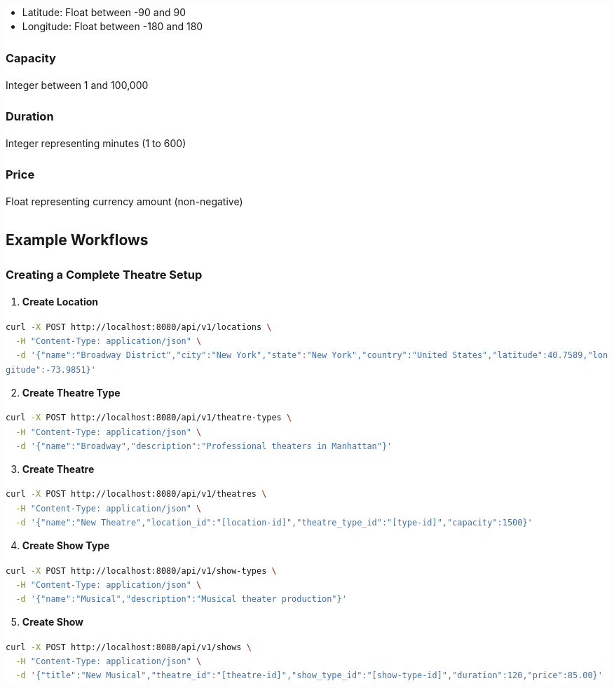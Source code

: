 - Latitude: Float between -90 and 90
- Longitude: Float between -180 and 180

### Capacity

Integer between 1 and 100,000

### Duration

Integer representing minutes (1 to 600)

### Price

Float representing currency amount (non-negative)

## Example Workflows

### Creating a Complete Theatre Setup

1. **Create Location**

```bash
curl -X POST http://localhost:8080/api/v1/locations \
  -H "Content-Type: application/json" \
  -d '{"name":"Broadway District","city":"New York","state":"New York","country":"United States","latitude":40.7589,"longitude":-73.9851}'
```

2. **Create Theatre Type**

```bash
curl -X POST http://localhost:8080/api/v1/theatre-types \
  -H "Content-Type: application/json" \
  -d '{"name":"Broadway","description":"Professional theaters in Manhattan"}'
```

3. **Create Theatre**

```bash
curl -X POST http://localhost:8080/api/v1/theatres \
  -H "Content-Type: application/json" \
  -d '{"name":"New Theatre","location_id":"[location-id]","theatre_type_id":"[type-id]","capacity":1500}'
```

4. **Create Show Type**

```bash
curl -X POST http://localhost:8080/api/v1/show-types \
  -H "Content-Type: application/json" \
  -d '{"name":"Musical","description":"Musical theater production"}'
```

5. **Create Show**

```bash
curl -X POST http://localhost:8080/api/v1/shows \
  -H "Content-Type: application/json" \
  -d '{"title":"New Musical","theatre_id":"[theatre-id]","show_type_id":"[show-type-id]","duration":120,"price":85.00}'
```
